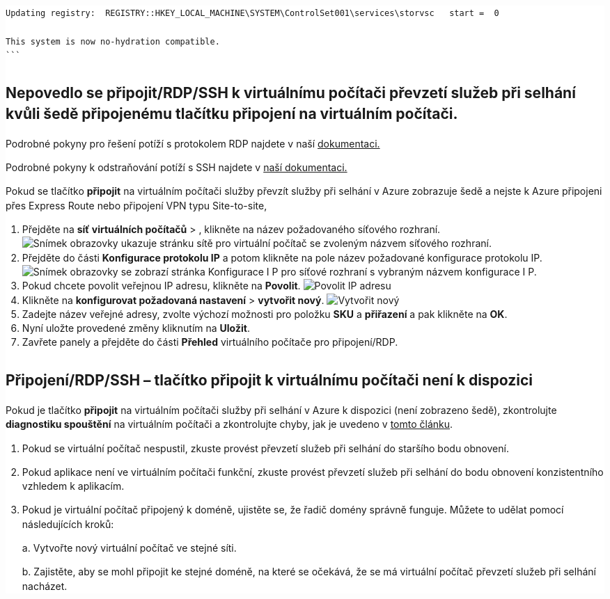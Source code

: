    Updating registry:  REGISTRY::HKEY_LOCAL_MACHINE\SYSTEM\ControlSet001\services\storvsc   start =  0

    This system is now no-hydration compatible.
    ```

## <a name="unable-to-connectrdpssh-to-the-failed-over-virtual-machine-due-to-grayed-out-connect-button-on-the-virtual-machine"></a>Nepovedlo se připojit/RDP/SSH k virtuálnímu počítači převzetí služeb při selhání kvůli šedě připojenému tlačítku připojení na virtuálním počítači.

Podrobné pokyny pro řešení potíží s protokolem RDP najdete v naší [dokumentaci.](../virtual-machines/troubleshooting/troubleshoot-rdp-connection.md)

Podrobné pokyny k odstraňování potíží s SSH najdete v [naší dokumentaci.](../virtual-machines/troubleshooting/troubleshoot-ssh-connection.md)

Pokud se tlačítko **připojit** na virtuálním počítači služby převzít služby při selhání v Azure zobrazuje šedě a nejste k Azure připojeni přes Express Route nebo připojení VPN typu Site-to-site,

1. Přejděte na **síť virtuálních počítačů**  >  , klikněte na název požadovaného síťového rozhraní.  ![Snímek obrazovky ukazuje stránku sítě pro virtuální počítač se zvoleným názvem síťového rozhraní.](media/site-recovery-failover-to-azure-troubleshoot/network-interface.PNG)
2. Přejděte do části **Konfigurace protokolu IP** a potom klikněte na pole název požadované konfigurace protokolu IP. ![Snímek obrazovky se zobrazí stránka Konfigurace I P pro síťové rozhraní s vybraným názvem konfigurace I P.](media/site-recovery-failover-to-azure-troubleshoot/IpConfigurations.png)
3. Pokud chcete povolit veřejnou IP adresu, klikněte na **Povolit**. ![Povolit IP adresu](media/site-recovery-failover-to-azure-troubleshoot/Enable-Public-IP.png)
4. Klikněte na **konfigurovat požadovaná nastavení**  >  **vytvořit nový**. ![Vytvořit nový](media/site-recovery-failover-to-azure-troubleshoot/Create-New-Public-IP.png)
5. Zadejte název veřejné adresy, zvolte výchozí možnosti pro položku **SKU** a **přiřazení** a pak klikněte na **OK**.
6. Nyní uložte provedené změny kliknutím na **Uložit**.
7. Zavřete panely a přejděte do části **Přehled** virtuálního počítače pro připojení/RDP.

## <a name="unable-to-connectrdpssh---vm-connect-button-available"></a>Připojení/RDP/SSH – tlačítko připojit k virtuálnímu počítači není k dispozici

Pokud je tlačítko **připojit** na virtuálním počítači služby při selhání v Azure k dispozici (není zobrazeno šedě), zkontrolujte **diagnostiku spouštění** na virtuálním počítači a zkontrolujte chyby, jak je uvedeno v [tomto článku](../virtual-machines/troubleshooting/boot-diagnostics.md).

1. Pokud se virtuální počítač nespustil, zkuste provést převzetí služeb při selhání do staršího bodu obnovení.
2. Pokud aplikace není ve virtuálním počítači funkční, zkuste provést převzetí služeb při selhání do bodu obnovení konzistentního vzhledem k aplikacím.
3. Pokud je virtuální počítač připojený k doméně, ujistěte se, že řadič domény správně funguje. Můžete to udělat pomocí následujících kroků:

    a. Vytvořte nový virtuální počítač ve stejné síti.

    b.  Zajistěte, aby se mohl připojit ke stejné doméně, na které se očekává, že se má virtuální počítač převzetí služeb při selhání nacházet.
